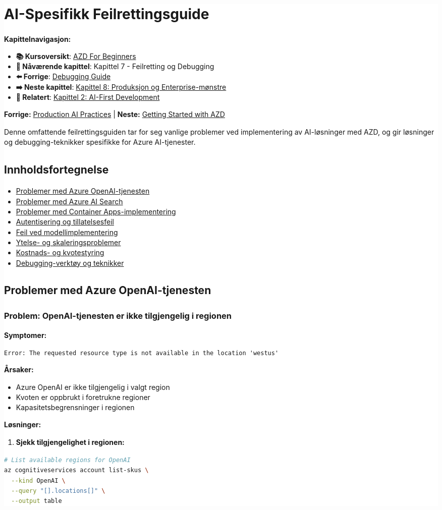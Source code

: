 
# AI-Spesifikk Feilrettingsguide

**Kapittelnavigasjon:**
- **📚 Kursoversikt**: [AZD For Beginners](../../README.md)
- **📖 Nåværende kapittel**: Kapittel 7 - Feilretting og Debugging
- **⬅️ Forrige**: [Debugging Guide](debugging.md)
- **➡️ Neste kapittel**: [Kapittel 8: Produksjon og Enterprise-mønstre](../ai-foundry/production-ai-practices.md)
- **🤖 Relatert**: [Kapittel 2: AI-First Development](../ai-foundry/azure-ai-foundry-integration.md)

**Forrige:** [Production AI Practices](../ai-foundry/production-ai-practices.md) | **Neste:** [Getting Started with AZD](../getting-started/README.md)

Denne omfattende feilrettingsguiden tar for seg vanlige problemer ved implementering av AI-løsninger med AZD, og gir løsninger og debugging-teknikker spesifikke for Azure AI-tjenester.

## Innholdsfortegnelse

- [Problemer med Azure OpenAI-tjenesten](../../../../docs/troubleshooting)
- [Problemer med Azure AI Search](../../../../docs/troubleshooting)
- [Problemer med Container Apps-implementering](../../../../docs/troubleshooting)
- [Autentisering og tillatelsesfeil](../../../../docs/troubleshooting)
- [Feil ved modellimplementering](../../../../docs/troubleshooting)
- [Ytelse- og skaleringsproblemer](../../../../docs/troubleshooting)
- [Kostnads- og kvotestyring](../../../../docs/troubleshooting)
- [Debugging-verktøy og teknikker](../../../../docs/troubleshooting)

## Problemer med Azure OpenAI-tjenesten

### Problem: OpenAI-tjenesten er ikke tilgjengelig i regionen

**Symptomer:**
```
Error: The requested resource type is not available in the location 'westus'
```

**Årsaker:**
- Azure OpenAI er ikke tilgjengelig i valgt region
- Kvoten er oppbrukt i foretrukne regioner
- Kapasitetsbegrensninger i regionen

**Løsninger:**

1. **Sjekk tilgjengelighet i regionen:**
```bash
# List available regions for OpenAI
az cognitiveservices account list-skus \
  --kind OpenAI \
  --query "[].locations[]" \
  --output table
```
